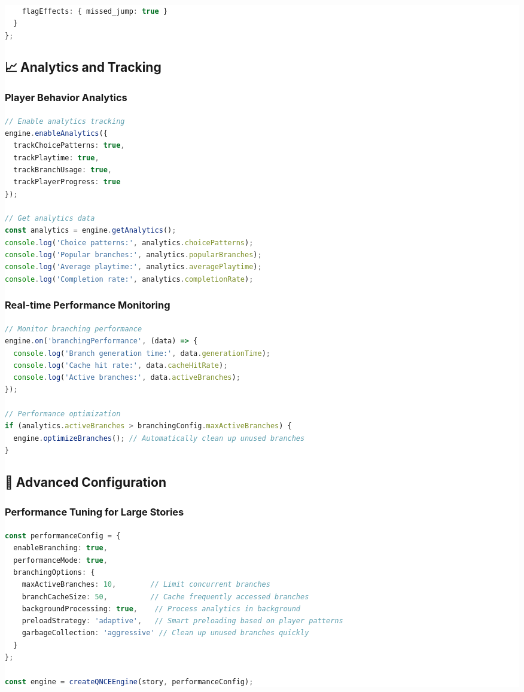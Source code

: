 ```typescript
    flagEffects: { missed_jump: true }
  }
};
```

## 📈 Analytics and Tracking

### Player Behavior Analytics

```typescript
// Enable analytics tracking
engine.enableAnalytics({
  trackChoicePatterns: true,
  trackPlaytime: true,
  trackBranchUsage: true,
  trackPlayerProgress: true
});

// Get analytics data
const analytics = engine.getAnalytics();
console.log('Choice patterns:', analytics.choicePatterns);
console.log('Popular branches:', analytics.popularBranches);
console.log('Average playtime:', analytics.averagePlaytime);
console.log('Completion rate:', analytics.completionRate);
```

### Real-time Performance Monitoring

```typescript
// Monitor branching performance
engine.on('branchingPerformance', (data) => {
  console.log('Branch generation time:', data.generationTime);
  console.log('Cache hit rate:', data.cacheHitRate);
  console.log('Active branches:', data.activeBranches);
});

// Performance optimization
if (analytics.activeBranches > branchingConfig.maxActiveBranches) {
  engine.optimizeBranches(); // Automatically clean up unused branches
}
```

## 🔧 Advanced Configuration

### Performance Tuning for Large Stories

```typescript
const performanceConfig = {
  enableBranching: true,
  performanceMode: true,
  branchingOptions: {
    maxActiveBranches: 10,        // Limit concurrent branches
    branchCacheSize: 50,          // Cache frequently accessed branches
    backgroundProcessing: true,    // Process analytics in background
    preloadStrategy: 'adaptive',   // Smart preloading based on player patterns
    garbageCollection: 'aggressive' // Clean up unused branches quickly
  }
};

const engine = createQNCEEngine(story, performanceConfig);
```
